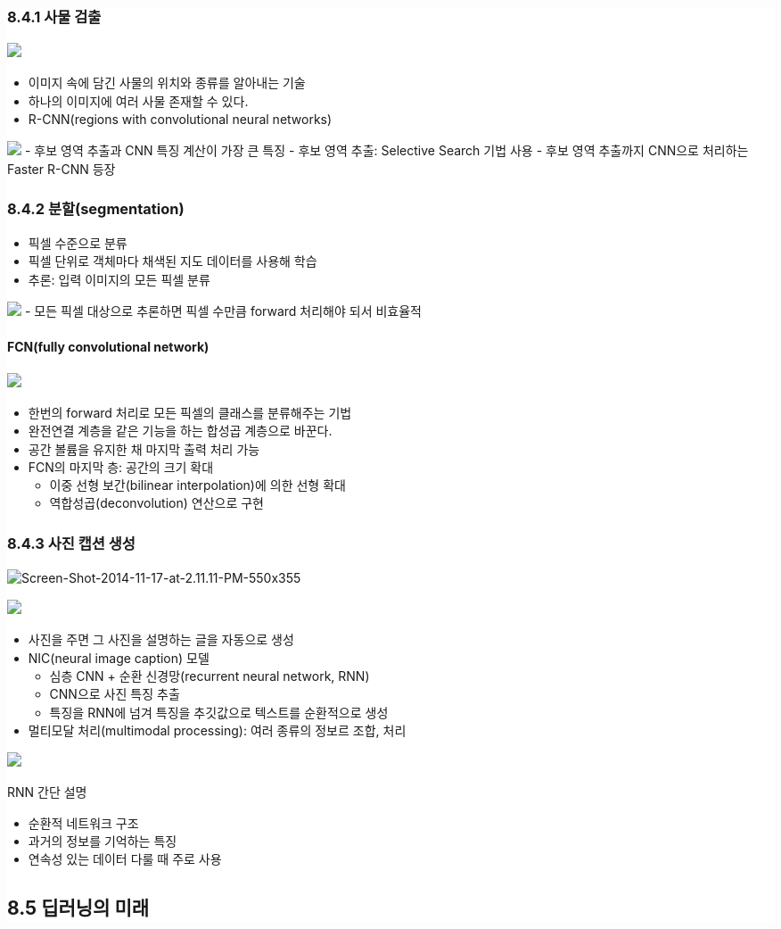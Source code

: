 ### 8.4.1 사물 검출

<img src="https://mblogthumb-phinf.pstatic.net/MjAxODA3MDFfMzAw/MDAxNTMwNDU2OTEyNzEz.N3nj4DtudgW9SQoQGXv7hTvUQqY8CQgKAejziILXpe8g.HXnr16aCPHZbMr8YXBSLYfIy8Wmvp14bGxlVt0ShyHcg.JPEG.linuxand/%EC%82%AC%EB%AC%BC%EA%B2%80%EC%B6%9C.jpg?type=w800">

- 이미지 속에 담긴 사물의 위치와 종류를 알아내는 기술
- 하나의 이미지에 여러 사물 존재할 수 있다.
- R-CNN(regions with convolutional neural networks)
<img src="https://tensorflowkorea.files.wordpress.com/2017/06/0sdj6skdrqyzpo6oh.png?w=625">
- 후보 영역 추출과 CNN 특징 계산이 가장 큰 특징
    - 후보 영역 추출: Selective Search 기법 사용
    - 후보 영역 추출까지 CNN으로 처리하는 Faster R-CNN 등장

### 8.4.2 분할(segmentation)

- 픽셀 수준으로 분류
- 픽셀 단위로 객체마다 채색된 지도 데이터를 사용해 학습
- 추론: 입력 이미지의 모든 픽셀 분류
<img src="http://vladlen.info/wp-content/uploads/FSO-1.jpg">
- 모든 픽셀 대상으로 추론하면 픽셀 수만큼 forward 처리해야 되서 비효율적

#### FCN(fully convolutional network)
<img src="https://mblogthumb-phinf.pstatic.net/MjAxNzAzMTRfNzkg/MDAxNDg5NDkwNjAxMjY3.UEJzb5nzWcN94UErndLiJp7pf6ljxA6Neh5-AcOMk40g.inO_1esH3LRHew6JNPDd8-NQp-5qu7VNMxpxmHFfQ1wg.PNG.laonple/%EC%9D%B4%EB%AF%B8%EC%A7%80_16.png?type=w2">

- 한번의 forward 처리로 모든 픽셀의 클래스를 분류해주는 기법
- 완전연결 계층을 같은 기능을 하는 합성곱 계층으로 바꾼다.
- 공간 볼륨을 유지한 채 마지막 출력 처리 가능
- FCN의 마지막 층: 공간의 크기 확대
    - 이중 선형 보간(bilinear interpolation)에 의한 선형 확대
    - 역합성곱(deconvolution) 연산으로 구현

### 8.4.3 사진 캡션 생성

![Screen-Shot-2014-11-17-at-2.11.11-PM-550x355](/assets/images/2022-01-02-Chapter8/Screen-Shot-2014-11-17-at-2.11.11-PM-550x355.png)

<img src="http://www.techfrontier.kr/wp-content/uploads/2014/11/Screen-Shot-2014-11-17-at-2.11.11-PM-550x355.png">

- 사진을 주면 그 사진을 설명하는 글을 자동으로 생성
- NIC(neural image caption) 모델
    - 심층 CNN + 순환 신경망(recurrent neural network, RNN)
    - CNN으로 사진 특징 추출
    - 특징을 RNN에 넘겨 특징을 추깃값으로 텍스트를 순환적으로 생성
- 멀티모달 처리(multimodal processing): 여러 종류의 정보르 조합, 처리
<img src="https://t1.daumcdn.net/cfile/tistory/99DA9B405B596D2F0B">

RNN 간단 설명
- 순환적 네트워크 구조
- 과거의 정보를 기억하는 특징
- 연속성 있는 데이터 다룰 때 주로 사용

## 8.5 딥러닝의 미래
